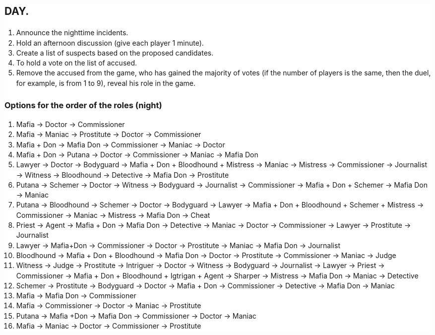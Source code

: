 ## DAY.
1. Announce the nighttime incidents.
2. Hold an afternoon discussion (give each player 1 minute).
3. Create a list of suspects based on the proposed candidates.
4. To hold a vote on the list of accused.
5. Remove the accused from the game, who has gained the majority of votes (if the number of players is the same, then the duel, for example, is from 1 to 9), reveal his role in the game.
  

### Options for the order of the roles (night)
1. Mafia -> Doctor -> Commissioner
2. Mafia -> Maniac -> Prostitute -> Doctor -> Commissioner
3. Mafia + Don -> Mafia Don -> Commissioner -> Maniac -> Doctor
4. Mafia + Don -> Putana -> Doctor -> Commissioner -> Maniac -> Mafia Don
5. Lawyer -> Doctor -> Bodyguard -> Mafia + Don + Bloodhound + Mistress -> Maniac -> Mistress -> Commissioner -> Journalist -> Witness -> Bloodhound -> Detective -> Mafia Don -> Prostitute
6. Putana -> Schemer -> Doctor -> Witness -> Bodyguard -> Journalist -> Commissioner -> Mafia + Don + Schemer -> Mafia Don -> Maniac
7. Putana -> Bloodhound -> Schemer -> Doctor -> Bodyguard -> Lawyer -> Mafia + Don + Bloodhound + Schemer + Mistress -> Commissioner -> Maniac -> Mistress -> Mafia Don -> Cheat
8. Priest -> Agent -> Mafia + Don -> Mafia Don -> Detective -> Maniac -> Doctor -> Commissioner -> Lawyer -> Prostitute -> Journalist
9. Lawyer -> Mafia+Don -> Commissioner -> Doctor -> Prostitute -> Maniac -> Mafia Don -> Journalist
10. Bloodhound -> Mafia + Don + Bloodhound -> Mafia Don -> Doctor -> Prostitute -> Commissioner -> Maniac -> Judge
11. Witness -> Judge -> Prostitute -> Intriguer -> Doctor -> Witness -> Bodyguard -> Journalist -> Lawyer -> Priest -> Commissioner -> Mafia + Don + Bloodhound + Igtrigan + Agent -> Sharper -> Mistress -> Mafia Don -> Maniac -> Detective
12. Schemer -> Prostitute -> Bodyguard -> Doctor -> Mafia + Don -> Commissioner -> Detective -> Mafia Don -> Maniac
13. Mafia -> Mafia Don -> Commissioner
14. Mafia -> Commissioner -> Doctor -> Maniac -> Prostitute
15. Putana -> Mafia +Don -> Mafia Don -> Commissioner -> Doctor -> Maniac
16. Mafia -> Maniac -> Doctor -> Commissioner -> Prostitute









